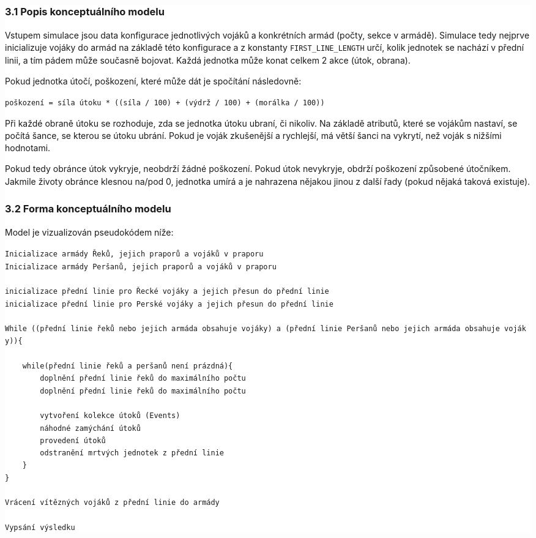 <div style="page-break-after: always;"></div>

### 3.1 Popis konceptuálního modelu

Vstupem simulace jsou data konfigurace jednotlivých vojáků a konkrétních armád (počty, sekce v armádě). Simulace tedy nejprve inicializuje vojáky do armád na základě této konfigurace a z konstanty `FIRST_LINE_LENGTH` určí, kolik jednotek se nachází v přední linii, a tím pádem může současně bojovat. Každá jednotka může konat celkem 2 akce (útok, obrana).

Pokud jednotka útočí, poškození, které může dát je spočítání následovně:

```text
poškození = síla útoku * ((síla / 100) + (výdrž / 100) + (morálka / 100))
```

Při každé obraně útoku se rozhoduje, zda se jednotka útoku ubraní, či nikoliv. Na základě atributů,
které se vojákům nastaví, se počítá šance, se kterou se útoku ubrání. Pokud je voják zkušenější a rychlejší,
má větší šanci na vykrytí, než voják s nižšími hodnotami.

Pokud tedy obránce útok vykryje, neobdrží žádné poškození.
Pokud útok nevykryje, obdrží poškození způsobené útočníkem.
Jakmile životy obránce klesnou na/pod 0, jednotka umírá a je nahrazena nějakou jinou z další řady (pokud nějaká taková existuje).

### 3.2 Forma konceptuálního modelu

Model je vizualizován pseudokódem níže:

```text
Inicializace armády Řeků, jejich praporů a vojáků v praporu
Inicializace armády Peršanů, jejich praporů a vojáků v praporu

inicializace přední linie pro Řecké vojáky a jejich přesun do přední linie
inicializace přední linie pro Perské vojáky a jejich přesun do přední linie

While ((přední linie řeků nebo jejich armáda obsahuje vojáky) a (přední linie Peršanů nebo jejich armáda obsahuje vojáky)){

    while(přední linie řeků a peršanů není prázdná){
        doplnění přední linie řeků do maximálního počtu
        doplnění přední linie řeků do maximálního počtu

        vytvoření kolekce útoků (Events)
        náhodné zamýchání útoků
        provedení útoků
        odstranění mrtvých jednotek z přední linie
    }
}

Vrácení vítězných vojáků z přední linie do armády

Vypsání výsledku
```
